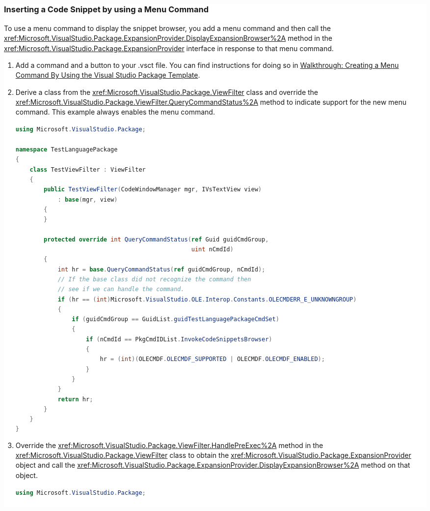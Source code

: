 ### Inserting a Code Snippet by using a Menu Command  
 To use a menu command to display the snippet browser, you add a menu command and then call the <xref:Microsoft.VisualStudio.Package.ExpansionProvider.DisplayExpansionBrowser%2A> method in the <xref:Microsoft.VisualStudio.Package.ExpansionProvider> interface in response to that menu command.  
  
1.  Add a command and a button to your .vsct file. You can find instructions for doing so in [Walkthrough: Creating a Menu Command By Using the Visual Studio Package Template](../Topic/Walkthrough:%20Creating%20a%20Menu%20Command%20By%20Using%20the%20Visual%20Studio%20Package%20Template.md).  
  
2.  Derive a class from the <xref:Microsoft.VisualStudio.Package.ViewFilter> class and override the <xref:Microsoft.VisualStudio.Package.ViewFilter.QueryCommandStatus%2A> method to indicate support for the new menu command. This example always enables the menu command.  
  
    ```csharp  
    using Microsoft.VisualStudio.Package;  
  
    namespace TestLanguagePackage  
    {  
        class TestViewFilter : ViewFilter  
        {  
            public TestViewFilter(CodeWindowManager mgr, IVsTextView view)  
                : base(mgr, view)  
            {  
            }  
  
            protected override int QueryCommandStatus(ref Guid guidCmdGroup,  
                                                      uint nCmdId)  
            {  
                int hr = base.QueryCommandStatus(ref guidCmdGroup, nCmdId);  
                // If the base class did not recognize the command then  
                // see if we can handle the command.  
                if (hr == (int)Microsoft.VisualStudio.OLE.Interop.Constants.OLECMDERR_E_UNKNOWNGROUP)  
                {  
                    if (guidCmdGroup == GuidList.guidTestLanguagePackageCmdSet)  
                    {  
                        if (nCmdId == PkgCmdIDList.InvokeCodeSnippetsBrowser)  
                        {  
                            hr = (int)(OLECMDF.OLECMDF_SUPPORTED | OLECMDF.OLECMDF_ENABLED);  
                        }  
                    }  
                }  
                return hr;  
            }  
        }  
    }  
    ```  
  
3.  Override the <xref:Microsoft.VisualStudio.Package.ViewFilter.HandlePreExec%2A> method in the <xref:Microsoft.VisualStudio.Package.ViewFilter> class to obtain the <xref:Microsoft.VisualStudio.Package.ExpansionProvider> object and call the <xref:Microsoft.VisualStudio.Package.ExpansionProvider.DisplayExpansionBrowser%2A> method on that object.  
  
    ```csharp  
    using Microsoft.VisualStudio.Package;  
  
